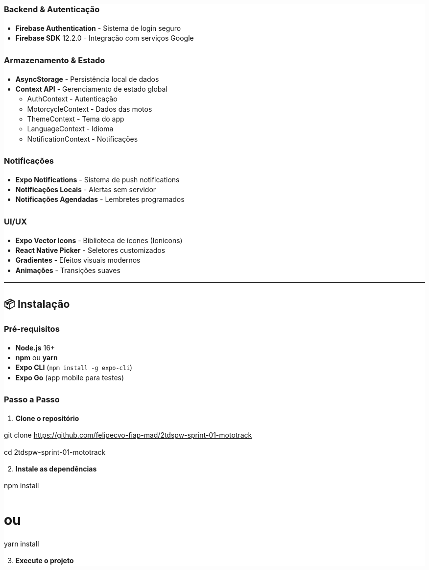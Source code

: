 ### Backend & Autenticação
- **Firebase Authentication** - Sistema de login seguro
- **Firebase SDK** 12.2.0 - Integração com serviços Google

### Armazenamento & Estado
- **AsyncStorage** - Persistência local de dados
- **Context API** - Gerenciamento de estado global
  - AuthContext - Autenticação
  - MotorcycleContext - Dados das motos
  - ThemeContext - Tema do app
  - LanguageContext - Idioma
  - NotificationContext - Notificações

### Notificações
- **Expo Notifications** - Sistema de push notifications
- **Notificações Locais** - Alertas sem servidor
- **Notificações Agendadas** - Lembretes programados

### UI/UX
- **Expo Vector Icons** - Biblioteca de ícones (Ionicons)
- **React Native Picker** - Seletores customizados
- **Gradientes** - Efeitos visuais modernos
- **Animações** - Transições suaves

---

## 📦 Instalação

### Pré-requisitos
- **Node.js** 16+ 
- **npm** ou **yarn**
- **Expo CLI** (`npm install -g expo-cli`)
- **Expo Go** (app mobile para testes)

### Passo a Passo

1. **Clone o repositório**

git clone https://github.com/felipecvo-fiap-mad/2tdspw-sprint-01-mototrack

cd 2tdspw-sprint-01-mototrack


2. **Instale as dependências**

npm install
# ou
yarn install


3. **Execute o projeto**
